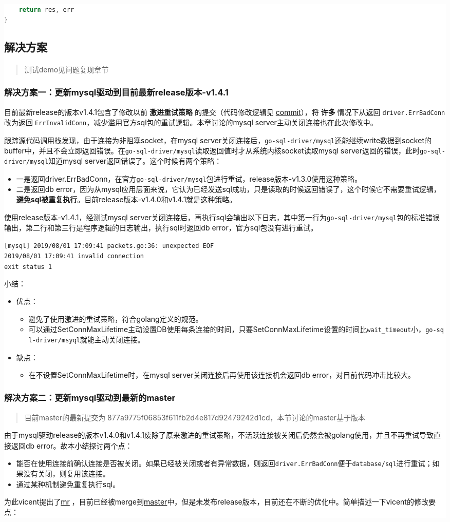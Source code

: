 ```go
    return res, err
}

```


## 解决方案

> 测试demo见问题复现章节
 
### 解决方案一：更新mysql驱动到目前最新release版本-v1.4.1

目前最新release的版本v1.4.1包含了修改以前 __激进重试策略__ 的提交（代码修改逻辑见 [commit](https://github.com/go-sql-driver/mysql/commit/26471af196a17ee75a22e6481b5a5897fb16b081)），将 __许多__ 情况下从返回 `driver.ErrBadConn` 改为返回 `ErrInvalidConn`，减少滥用官方sql包的重试逻辑。本章讨论的mysql server主动关闭连接也在此次修改中。

跟踪源代码调用栈发现，由于连接为非阻塞socket，在mysql server关闭连接后，`go-sql-driver/mysql`还能继续write数据到socket的buffer中，并且不会立即返回错误。在`go-sql-driver/mysql`读取返回值时才从系统内核socket读取mysql server返回的错误，此时`go-sql-driver/mysql`知道mysql server返回错误了。这个时候有两个策略：

- 一是返回driver.ErrBadConn，在官方`go-sql-driver/mysql`包进行重试，release版本-v1.3.0使用这种策略。
- 二是返回db error，因为从mysql应用层面来说，它认为已经发送sql成功，只是读取的时候返回错误了，这个时候它不需要重试逻辑，__避免sql被重复执行__。目前release版本-v1.4.0和v1.4.1就是这种策略。

使用release版本-v1.4.1，经测试mysql server关闭连接后，再执行sql会输出以下日志，其中第一行为`go-sql-driver/mysql`包的标准错误输出，第二行和第三行是程序逻辑的日志输出，执行sql时返回db error，官方sql包没有进行重试。

```
[mysql] 2019/08/01 17:09:41 packets.go:36: unexpected EOF
2019/08/01 17:09:41 invalid connection
exit status 1
```

小结：

- 优点：
	- 避免了使用激进的重试策略，符合golang定义的规范。
	- 可以通过SetConnMaxLifetime主动设置DB使用每条连接的时间，只要SetConnMaxLifetime设置的时间比`wait_timeout`小，`go-sql-driver/msyql`就能主动关闭连接。

- 缺点：
	- 在不设置SetConnMaxLifetime时，在mysql server关闭连接后再使用该连接机会返回db error，对目前代码冲击比较大。

### 解决方案二：更新mysql驱动到最新的master

> 目前master的最新提交为 877a9775f06853f611fb2d4e817d92479242d1cd，本节讨论的master基于版本

由于mysql驱动release的版本v1.4.0和v1.4.1废除了原来激进的重试策略，不活跃连接被关闭后仍然会被golang使用，并且不再重试导致直接返回db error。故本小结探讨两个点：

- 能否在使用连接前确认连接是否被关闭。如果已经被关闭或者有异常数据，则返回`driver.ErrBadConn`便于`database/sql`进行重试；如果没有关闭，则复用该连接。
- 通过某种机制避免重复执行sql。

为此vicent提出了[mr](https://github.com/go-sql-driver/mysql/pull/934) ，目前已经被merge到[master](https://github.com/go-sql-driver/mysql/commit/bc5e6eaa6d4fc8a7c8668050c7b1813afeafcabe)中，但是未发布release版本，目前还在不断的优化中。简单描述一下vicent的修改要点：
